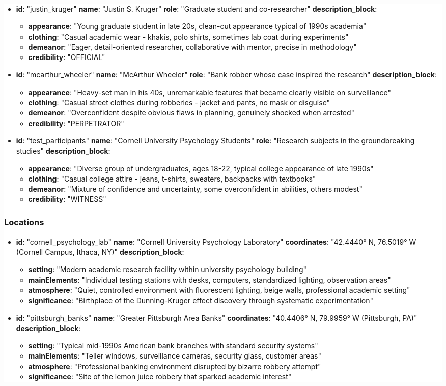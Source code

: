 - **id**: "justin_kruger"
  **name**: "Justin S. Kruger"
  **role**: "Graduate student and co-researcher"
  **description_block**:
    - **appearance**: "Young graduate student in late 20s, clean-cut appearance typical of 1990s academia"
    - **clothing**: "Casual academic wear - khakis, polo shirts, sometimes lab coat during experiments"
    - **demeanor**: "Eager, detail-oriented researcher, collaborative with mentor, precise in methodology"
    - **credibility**: "OFFICIAL"

- **id**: "mcarthur_wheeler"
  **name**: "McArthur Wheeler"
  **role**: "Bank robber whose case inspired the research"
  **description_block**:
    - **appearance**: "Heavy-set man in his 40s, unremarkable features that became clearly visible on surveillance"
    - **clothing**: "Casual street clothes during robberies - jacket and pants, no mask or disguise"
    - **demeanor**: "Overconfident despite obvious flaws in planning, genuinely shocked when arrested"
    - **credibility**: "PERPETRATOR"

- **id**: "test_participants"
  **name**: "Cornell University Psychology Students"
  **role**: "Research subjects in the groundbreaking studies"
  **description_block**:
    - **appearance**: "Diverse group of undergraduates, ages 18-22, typical college appearance of late 1990s"
    - **clothing**: "Casual college attire - jeans, t-shirts, sweaters, backpacks with textbooks"
    - **demeanor**: "Mixture of confidence and uncertainty, some overconfident in abilities, others modest"
    - **credibility**: "WITNESS"

### Locations

- **id**: "cornell_psychology_lab"
  **name**: "Cornell University Psychology Laboratory"
  **coordinates**: "42.4440° N, 76.5019° W (Cornell Campus, Ithaca, NY)"
  **description_block**:
    - **setting**: "Modern academic research facility within university psychology building"
    - **mainElements**: "Individual testing stations with desks, computers, standardized lighting, observation areas"
    - **atmosphere**: "Quiet, controlled environment with fluorescent lighting, beige walls, professional academic setting"
    - **significance**: "Birthplace of the Dunning-Kruger effect discovery through systematic experimentation"

- **id**: "pittsburgh_banks"
  **name**: "Greater Pittsburgh Area Banks"
  **coordinates**: "40.4406° N, 79.9959° W (Pittsburgh, PA)"
  **description_block**:
    - **setting**: "Typical mid-1990s American bank branches with standard security systems"
    - **mainElements**: "Teller windows, surveillance cameras, security glass, customer areas"
    - **atmosphere**: "Professional banking environment disrupted by bizarre robbery attempt"
    - **significance**: "Site of the lemon juice robbery that sparked academic interest"
